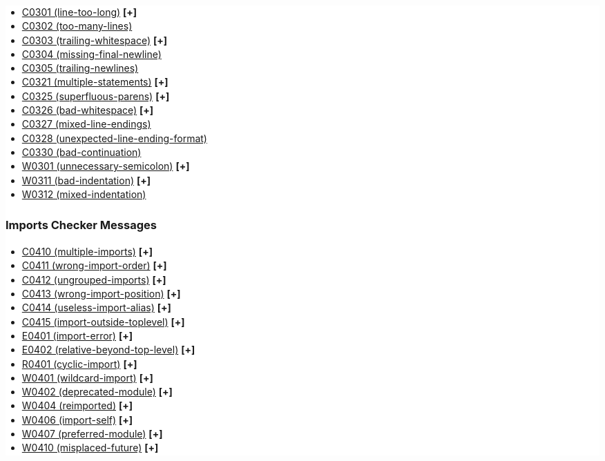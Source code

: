 - [C0301 (line-too-long)](https://billyan2018.github.io/pylint-errors/plerr/errors/format/C0301) **[+]**
- [C0302 (too-many-lines)](https://billyan2018.github.io/pylint-errors/plerr/errors/format/C0302)
- [C0303 (trailing-whitespace)](https://billyan2018.github.io/pylint-errors/plerr/errors/format/C0303) **[+]**
- [C0304 (missing-final-newline)](https://billyan2018.github.io/pylint-errors/plerr/errors/format/C0304)
- [C0305 (trailing-newlines)](https://billyan2018.github.io/pylint-errors/plerr/errors/format/C0305)
- [C0321 (multiple-statements)](https://billyan2018.github.io/pylint-errors/plerr/errors/format/C0321) **[+]**
- [C0325 (superfluous-parens)](https://billyan2018.github.io/pylint-errors/plerr/errors/format/C0325) **[+]**
- [C0326 (bad-whitespace)](https://billyan2018.github.io/pylint-errors/plerr/errors/format/C0326) **[+]**
- [C0327 (mixed-line-endings)](https://billyan2018.github.io/pylint-errors/plerr/errors/format/C0327)
- [C0328 (unexpected-line-ending-format)](https://billyan2018.github.io/pylint-errors/plerr/errors/format/C0328)
- [C0330 (bad-continuation)](https://billyan2018.github.io/pylint-errors/plerr/errors/format/C0330)
- [W0301 (unnecessary-semicolon)](https://billyan2018.github.io/pylint-errors/plerr/errors/format/W0301) **[+]**
- [W0311 (bad-indentation)](https://billyan2018.github.io/pylint-errors/plerr/errors/format/W0311) **[+]**
- [W0312 (mixed-indentation)](https://billyan2018.github.io/pylint-errors/plerr/errors/format/W0312)

### Imports Checker Messages

- [C0410 (multiple-imports)](https://billyan2018.github.io/pylint-errors/plerr/errors/imports/C0410) **[+]**
- [C0411 (wrong-import-order)](https://billyan2018.github.io/pylint-errors/plerr/errors/imports/C0411) **[+]**
- [C0412 (ungrouped-imports)](https://billyan2018.github.io/pylint-errors/plerr/errors/imports/C0412) **[+]**
- [C0413 (wrong-import-position)](https://billyan2018.github.io/pylint-errors/plerr/errors/imports/C0413) **[+]**
- [C0414 (useless-import-alias)](https://billyan2018.github.io/pylint-errors/plerr/errors/imports/C0414) **[+]**
- [C0415 (import-outside-toplevel)](https://billyan2018.github.io/pylint-errors/plerr/errors/imports/C0415) **[+]**
- [E0401 (import-error)](https://billyan2018.github.io/pylint-errors/plerr/errors/imports/E0401) **[+]**
- [E0402 (relative-beyond-top-level)](https://billyan2018.github.io/pylint-errors/plerr/errors/imports/E0402) **[+]**
- [R0401 (cyclic-import)](https://billyan2018.github.io/pylint-errors/plerr/errors/imports/R0401) **[+]**
- [W0401 (wildcard-import)](https://billyan2018.github.io/pylint-errors/plerr/errors/imports/W0401) **[+]**
- [W0402 (deprecated-module)](https://billyan2018.github.io/pylint-errors/plerr/errors/imports/W0402) **[+]**
- [W0404 (reimported)](https://billyan2018.github.io/pylint-errors/plerr/errors/imports/W0404) **[+]**
- [W0406 (import-self)](https://billyan2018.github.io/pylint-errors/plerr/errors/imports/W0406) **[+]**
- [W0407 (preferred-module)](https://billyan2018.github.io/pylint-errors/plerr/errors/imports/W0407) **[+]**
- [W0410 (misplaced-future)](https://billyan2018.github.io/pylint-errors/plerr/errors/imports/W0410) **[+]**
